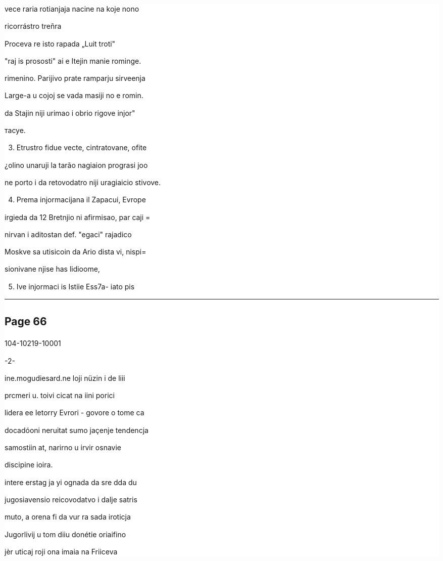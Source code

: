 vece raria rotianjaja nacine na koje nono

ricorrástro treñra

Proceva re isto rapada „Luit troti"

"raj is prososti" ai e Itejin manie rominge.

rimenino. Parijivo prate ramparju sirveenja

Large-a u cojoj se vada masiji no e romin.

da Stajin niji urimao i obrio rigove injor"

тасуе.

3) Etrustro fidue vecte, cintratovane, ofite

¿olino unaruji la tarão nagiaion prograsi joo

ne porto i da retovodatro niji uragiaicio stivove.

4) Prema injormacijana il Zapacui, Evrope

irgieda da 12 Bretnjio ni afirmisao, par caji =

nirvan i aditostan def. "egaci" rajadico

Moskve sa utisicoin da Ario dista vi, nispi=

sionivane njise has lidioome,

5) Ive injormaci is Istiie Ess7a- iato pis

---

## Page 66

104-10219-10001

-2-

ine.mogudiesard.ne loji nüzin i de liii

prcmeri u. toivi cicat na iini porici

lidera ee Ietorry Evrori - govore o tome ca

docadóoni neruitat sumo jaçenje tendencja

samostiin at, narirno u irvir osnavie

discipine ioira.

intere erstag ja yi ognada da sre dda du

jugosiavensio reicovodatvo i dalje satris

muto, a orena fi da vur ra sada iroticja

Jugorlivij u tom diiu donétie oriaifino

jèr uticaj roji ona imaia na Friiceva
